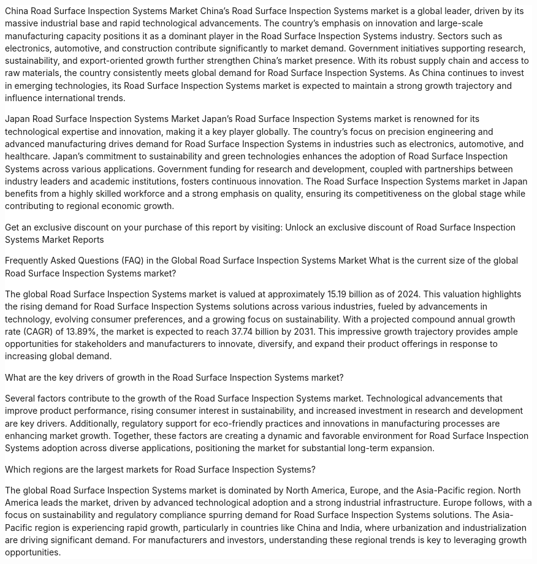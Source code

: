 China Road Surface Inspection Systems Market
China’s Road Surface Inspection Systems market is a global leader, driven by its massive industrial base and rapid technological advancements. The country’s emphasis on innovation and large-scale manufacturing capacity positions it as a dominant player in the Road Surface Inspection Systems industry. Sectors such as electronics, automotive, and construction contribute significantly to market demand. Government initiatives supporting research, sustainability, and export-oriented growth further strengthen China’s market presence. With its robust supply chain and access to raw materials, the country consistently meets global demand for Road Surface Inspection Systems. As China continues to invest in emerging technologies, its Road Surface Inspection Systems market is expected to maintain a strong growth trajectory and influence international trends.

Japan Road Surface Inspection Systems Market
Japan’s Road Surface Inspection Systems market is renowned for its technological expertise and innovation, making it a key player globally. The country’s focus on precision engineering and advanced manufacturing drives demand for Road Surface Inspection Systems in industries such as electronics, automotive, and healthcare. Japan’s commitment to sustainability and green technologies enhances the adoption of Road Surface Inspection Systems across various applications. Government funding for research and development, coupled with partnerships between industry leaders and academic institutions, fosters continuous innovation. The Road Surface Inspection Systems market in Japan benefits from a highly skilled workforce and a strong emphasis on quality, ensuring its competitiveness on the global stage while contributing to regional economic growth.

Get an exclusive discount on your purchase of this report by visiting: Unlock an exclusive discount of Road Surface Inspection Systems Market Reports 

Frequently Asked Questions (FAQ) in the Global Road Surface Inspection Systems Market
What is the current size of the global Road Surface Inspection Systems market?

The global Road Surface Inspection Systems market is valued at approximately 15.19 billion as of 2024. This valuation highlights the rising demand for Road Surface Inspection Systems solutions across various industries, fueled by advancements in technology, evolving consumer preferences, and a growing focus on sustainability. With a projected compound annual growth rate (CAGR) of 13.89%, the market is expected to reach 37.74 billion by 2031. This impressive growth trajectory provides ample opportunities for stakeholders and manufacturers to innovate, diversify, and expand their product offerings in response to increasing global demand.

What are the key drivers of growth in the Road Surface Inspection Systems market?

Several factors contribute to the growth of the Road Surface Inspection Systems market. Technological advancements that improve product performance, rising consumer interest in sustainability, and increased investment in research and development are key drivers. Additionally, regulatory support for eco-friendly practices and innovations in manufacturing processes are enhancing market growth. Together, these factors are creating a dynamic and favorable environment for Road Surface Inspection Systems adoption across diverse applications, positioning the market for substantial long-term expansion.

Which regions are the largest markets for Road Surface Inspection Systems?

The global Road Surface Inspection Systems market is dominated by North America, Europe, and the Asia-Pacific region. North America leads the market, driven by advanced technological adoption and a strong industrial infrastructure. Europe follows, with a focus on sustainability and regulatory compliance spurring demand for Road Surface Inspection Systems solutions. The Asia-Pacific region is experiencing rapid growth, particularly in countries like China and India, where urbanization and industrialization are driving significant demand. For manufacturers and investors, understanding these regional trends is key to leveraging growth opportunities.
